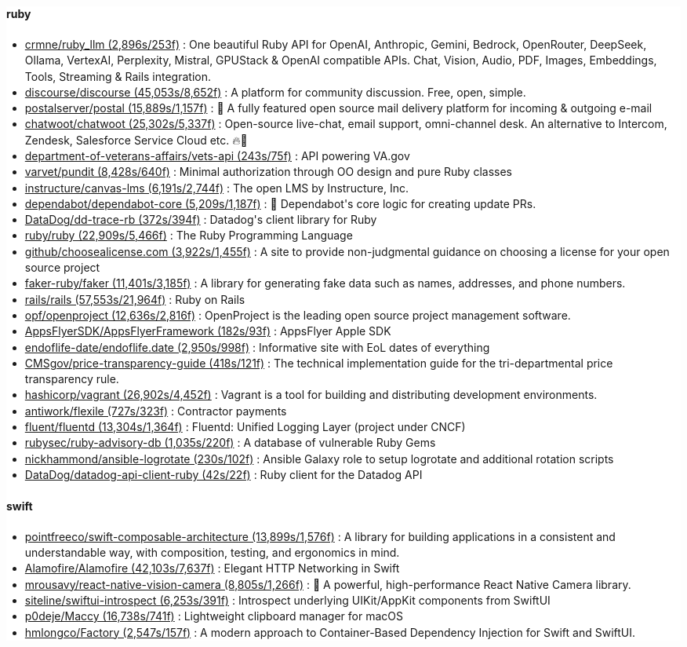 #### ruby
* [crmne/ruby_llm (2,896s/253f)](https://github.com/crmne/ruby_llm) : One beautiful Ruby API for OpenAI, Anthropic, Gemini, Bedrock, OpenRouter, DeepSeek, Ollama, VertexAI, Perplexity, Mistral, GPUStack & OpenAI compatible APIs. Chat, Vision, Audio, PDF, Images, Embeddings, Tools, Streaming & Rails integration.
* [discourse/discourse (45,053s/8,652f)](https://github.com/discourse/discourse) : A platform for community discussion. Free, open, simple.
* [postalserver/postal (15,889s/1,157f)](https://github.com/postalserver/postal) : 📮 A fully featured open source mail delivery platform for incoming & outgoing e-mail
* [chatwoot/chatwoot (25,302s/5,337f)](https://github.com/chatwoot/chatwoot) : Open-source live-chat, email support, omni-channel desk. An alternative to Intercom, Zendesk, Salesforce Service Cloud etc. 🔥💬
* [department-of-veterans-affairs/vets-api (243s/75f)](https://github.com/department-of-veterans-affairs/vets-api) : API powering VA.gov
* [varvet/pundit (8,428s/640f)](https://github.com/varvet/pundit) : Minimal authorization through OO design and pure Ruby classes
* [instructure/canvas-lms (6,191s/2,744f)](https://github.com/instructure/canvas-lms) : The open LMS by Instructure, Inc.
* [dependabot/dependabot-core (5,209s/1,187f)](https://github.com/dependabot/dependabot-core) : 🤖 Dependabot's core logic for creating update PRs.
* [DataDog/dd-trace-rb (372s/394f)](https://github.com/DataDog/dd-trace-rb) : Datadog's client library for Ruby
* [ruby/ruby (22,909s/5,466f)](https://github.com/ruby/ruby) : The Ruby Programming Language
* [github/choosealicense.com (3,922s/1,455f)](https://github.com/github/choosealicense.com) : A site to provide non-judgmental guidance on choosing a license for your open source project
* [faker-ruby/faker (11,401s/3,185f)](https://github.com/faker-ruby/faker) : A library for generating fake data such as names, addresses, and phone numbers.
* [rails/rails (57,553s/21,964f)](https://github.com/rails/rails) : Ruby on Rails
* [opf/openproject (12,636s/2,816f)](https://github.com/opf/openproject) : OpenProject is the leading open source project management software.
* [AppsFlyerSDK/AppsFlyerFramework (182s/93f)](https://github.com/AppsFlyerSDK/AppsFlyerFramework) : AppsFlyer Apple SDK
* [endoflife-date/endoflife.date (2,950s/998f)](https://github.com/endoflife-date/endoflife.date) : Informative site with EoL dates of everything
* [CMSgov/price-transparency-guide (418s/121f)](https://github.com/CMSgov/price-transparency-guide) : The technical implementation guide for the tri-departmental price transparency rule.
* [hashicorp/vagrant (26,902s/4,452f)](https://github.com/hashicorp/vagrant) : Vagrant is a tool for building and distributing development environments.
* [antiwork/flexile (727s/323f)](https://github.com/antiwork/flexile) : Contractor payments
* [fluent/fluentd (13,304s/1,364f)](https://github.com/fluent/fluentd) : Fluentd: Unified Logging Layer (project under CNCF)
* [rubysec/ruby-advisory-db (1,035s/220f)](https://github.com/rubysec/ruby-advisory-db) : A database of vulnerable Ruby Gems
* [nickhammond/ansible-logrotate (230s/102f)](https://github.com/nickhammond/ansible-logrotate) : Ansible Galaxy role to setup logrotate and additional rotation scripts
* [DataDog/datadog-api-client-ruby (42s/22f)](https://github.com/DataDog/datadog-api-client-ruby) : Ruby client for the Datadog API

#### swift
* [pointfreeco/swift-composable-architecture (13,899s/1,576f)](https://github.com/pointfreeco/swift-composable-architecture) : A library for building applications in a consistent and understandable way, with composition, testing, and ergonomics in mind.
* [Alamofire/Alamofire (42,103s/7,637f)](https://github.com/Alamofire/Alamofire) : Elegant HTTP Networking in Swift
* [mrousavy/react-native-vision-camera (8,805s/1,266f)](https://github.com/mrousavy/react-native-vision-camera) : 📸 A powerful, high-performance React Native Camera library.
* [siteline/swiftui-introspect (6,253s/391f)](https://github.com/siteline/swiftui-introspect) : Introspect underlying UIKit/AppKit components from SwiftUI
* [p0deje/Maccy (16,738s/741f)](https://github.com/p0deje/Maccy) : Lightweight clipboard manager for macOS
* [hmlongco/Factory (2,547s/157f)](https://github.com/hmlongco/Factory) : A modern approach to Container-Based Dependency Injection for Swift and SwiftUI.